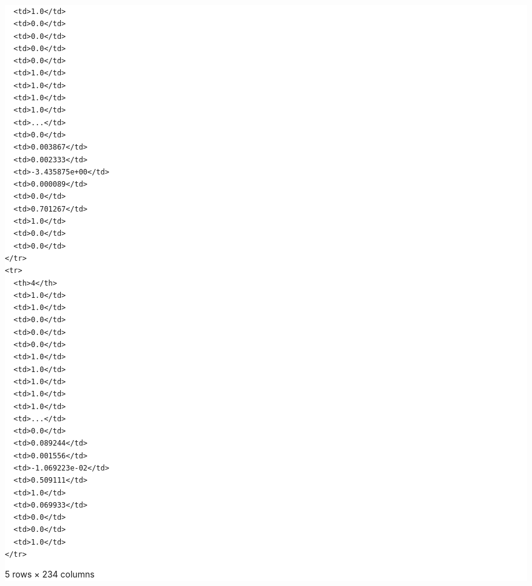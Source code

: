       <td>1.0</td>
      <td>0.0</td>
      <td>0.0</td>
      <td>0.0</td>
      <td>0.0</td>
      <td>1.0</td>
      <td>1.0</td>
      <td>1.0</td>
      <td>1.0</td>
      <td>...</td>
      <td>0.0</td>
      <td>0.003867</td>
      <td>0.002333</td>
      <td>-3.435875e+00</td>
      <td>0.000089</td>
      <td>0.0</td>
      <td>0.701267</td>
      <td>1.0</td>
      <td>0.0</td>
      <td>0.0</td>
    </tr>
    <tr>
      <th>4</th>
      <td>1.0</td>
      <td>1.0</td>
      <td>0.0</td>
      <td>0.0</td>
      <td>0.0</td>
      <td>1.0</td>
      <td>1.0</td>
      <td>1.0</td>
      <td>1.0</td>
      <td>1.0</td>
      <td>...</td>
      <td>0.0</td>
      <td>0.089244</td>
      <td>0.001556</td>
      <td>-1.069223e-02</td>
      <td>0.509111</td>
      <td>1.0</td>
      <td>0.069933</td>
      <td>0.0</td>
      <td>0.0</td>
      <td>1.0</td>
    </tr>
  </tbody>
</table>
<p>5 rows × 234 columns</p>
</div>



